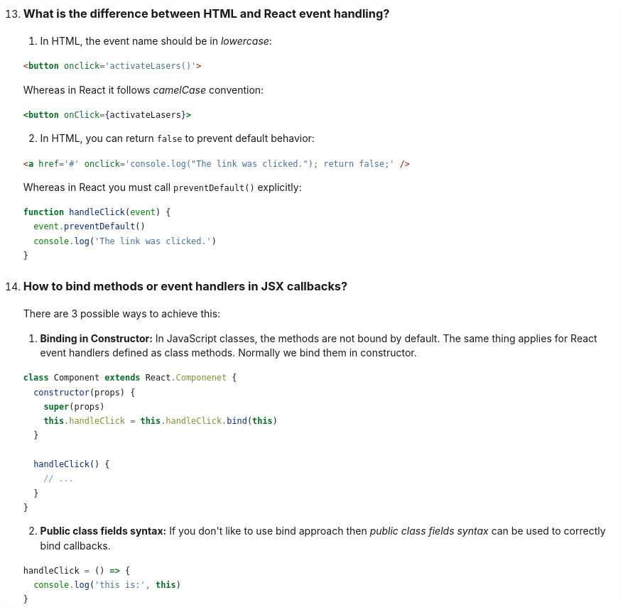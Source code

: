 13. ### What is the difference between HTML and React event handling?
    
    1. In HTML, the event name should be in *lowercase*:
    
    ```html
    <button onclick='activateLasers()'>
    ```
    
    Whereas in React it follows *camelCase* convention:
    
    ```jsx harmony
    <button onClick={activateLasers}>
    ```
    
    2. In HTML, you can return `false` to prevent default behavior:
    
    ```html
    <a href='#' onclick='console.log("The link was clicked."); return false;' />
    ```
    
    Whereas in React you must call `preventDefault()` explicitly:
    
    ```javascript
    function handleClick(event) {
      event.preventDefault()
      console.log('The link was clicked.')
    }
    ```

14. ### How to bind methods or event handlers in JSX callbacks?

    There are 3 possible ways to achieve this:
    
    1.	**Binding in Constructor:** In JavaScript classes, the methods are not bound by default. The same thing applies for React event handlers defined as class methods. Normally we bind them in constructor.
    
    ```javascript
    class Component extends React.Componenet {
      constructor(props) {
        super(props)
        this.handleClick = this.handleClick.bind(this)
      }
    
      handleClick() {
        // ...
      }
    }
    ```

    2. **Public class fields syntax:** If you don't like to use bind approach then *public class fields syntax* can be used to correctly bind callbacks.
    
    ```jsx harmony
    handleClick = () => {
      console.log('this is:', this)
    }
    ```
    